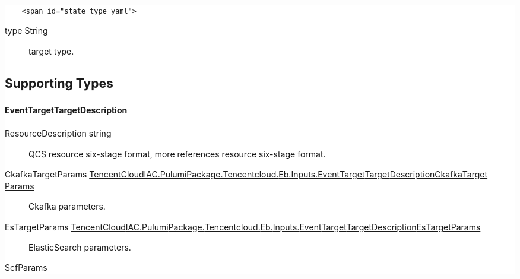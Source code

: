        <span id="state_type_yaml">
<a data-swiftype-name="resource-property" data-swiftype-type="text" href="#state_type_yaml" style="color: inherit; text-decoration: inherit;">type</a>
</span>
        <span class="property-indicator"></span>
        <span class="property-type">String</span>
    </dt>
    <dd><p>target type.</p>
</dd></dl>
</pulumi-choosable>
</div>
</pulumi-choosable>
</div>






## Supporting Types



<h4 id="eventtargettargetdescription">Event<wbr>Target<wbr>Target<wbr>Description</h4>

<div>
<pulumi-choosable type="language" values="csharp">
<dl class="resources-properties"><dt class="property-required"
            title="Required">
        <span id="resourcedescription_csharp">
<a data-swiftype-name="resource-property" data-swiftype-type="text" href="#resourcedescription_csharp" style="color: inherit; text-decoration: inherit;">Resource<wbr>Description</a>
</span>
        <span class="property-indicator"></span>
        <span class="property-type">string</span>
    </dt>
    <dd><p>QCS resource six-stage format, more references <a href="https://cloud.tencent.com/document/product/598/10606">resource six-stage format</a>.</p>
</dd><dt class="property-optional"
            title="Optional">
        <span id="ckafkatargetparams_csharp">
<a data-swiftype-name="resource-property" data-swiftype-type="text" href="#ckafkatargetparams_csharp" style="color: inherit; text-decoration: inherit;">Ckafka<wbr>Target<wbr>Params</a>
</span>
        <span class="property-indicator"></span>
        <span class="property-type"><a href="#eventtargettargetdescriptionckafkatargetparams">Tencent<wbr>Cloud<wbr>IAC.<wbr>Pulumi<wbr>Package.<wbr>Tencentcloud.<wbr>Eb.<wbr>Inputs.<wbr>Event<wbr>Target<wbr>Target<wbr>Description<wbr>Ckafka<wbr>Target<wbr>Params</a></span>
    </dt>
    <dd><p>Ckafka parameters.</p>
</dd><dt class="property-optional"
            title="Optional">
        <span id="estargetparams_csharp">
<a data-swiftype-name="resource-property" data-swiftype-type="text" href="#estargetparams_csharp" style="color: inherit; text-decoration: inherit;">Es<wbr>Target<wbr>Params</a>
</span>
        <span class="property-indicator"></span>
        <span class="property-type"><a href="#eventtargettargetdescriptionestargetparams">Tencent<wbr>Cloud<wbr>IAC.<wbr>Pulumi<wbr>Package.<wbr>Tencentcloud.<wbr>Eb.<wbr>Inputs.<wbr>Event<wbr>Target<wbr>Target<wbr>Description<wbr>Es<wbr>Target<wbr>Params</a></span>
    </dt>
    <dd><p>ElasticSearch parameters.</p>
</dd><dt class="property-optional"
            title="Optional">
        <span id="scfparams_csharp">
<a data-swiftype-name="resource-property" data-swiftype-type="text" href="#scfparams_csharp" style="color: inherit; text-decoration: inherit;">Scf<wbr>Params</a>